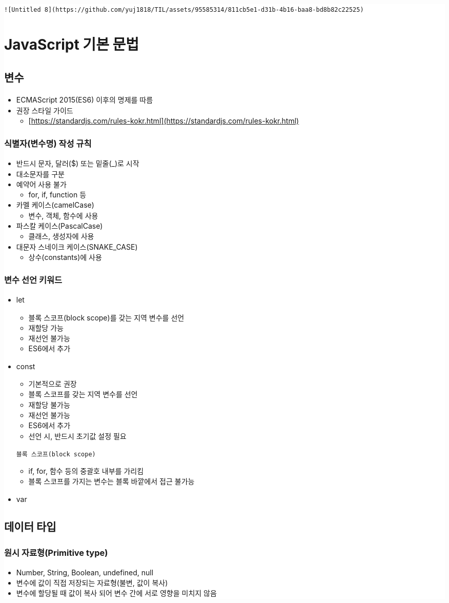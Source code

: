     ![Untitled 8](https://github.com/yuj1818/TIL/assets/95585314/811cb5e1-d31b-4b16-baa8-bd8b82c22525)
    

# JavaScript 기본 문법

## 변수

- ECMAScript 2015(ES6) 이후의 명제를 따름
- 권장 스타일 가이드
    - [https://standardjs.com/rules-kokr.html](https://standardjs.com/rules-kokr.html)

### 식별자(변수명) 작성 규칙

- 반드시 문자, 달러($) 또는 밑줄(_)로 시작
- 대소문자를 구분
- 예약어 사용 불가
    - for, if, function 등
- 카멜 케이스(camelCase)
    - 변수, 객체, 함수에 사용
- 파스칼 케이스(PascalCase)
    - 클래스, 생성자에 사용
- 대문자 스네이크 케이스(SNAKE_CASE)
    - 상수(constants)에 사용

### 변수 선언 키워드

- let
    - 블록 스코프(block scope)를 갖는 지역 변수를 선언
    - 재할당 가능
    - 재선언 불가능
    - ES6에서 추가
- const
    - 기본적으로 권장
    - 블록 스코프를 갖는 지역 변수를 선언
    - 재할당 불가능
    - 재선언 불가능
    - ES6에서 추가
    - 선언 시, 반드시 초기값 설정 필요
    
    `블록 스코프(block scope)` 
    
    - if, for, 함수 등의 중괄호 내부를 가리킴
    - 블록 스코프를 가지는 변수는 블록 바깥에서 접근 불가능
- var

## 데이터 타입

### 원시 자료형(Primitive type)

- Number, String, Boolean, undefined, null
- 변수에 값이 직접 저장되는 자료형(불변, 값이 복사)
- 변수에 할당될 때 값이 복사 되어 변수 간에 서로 영향을 미치지 않음
